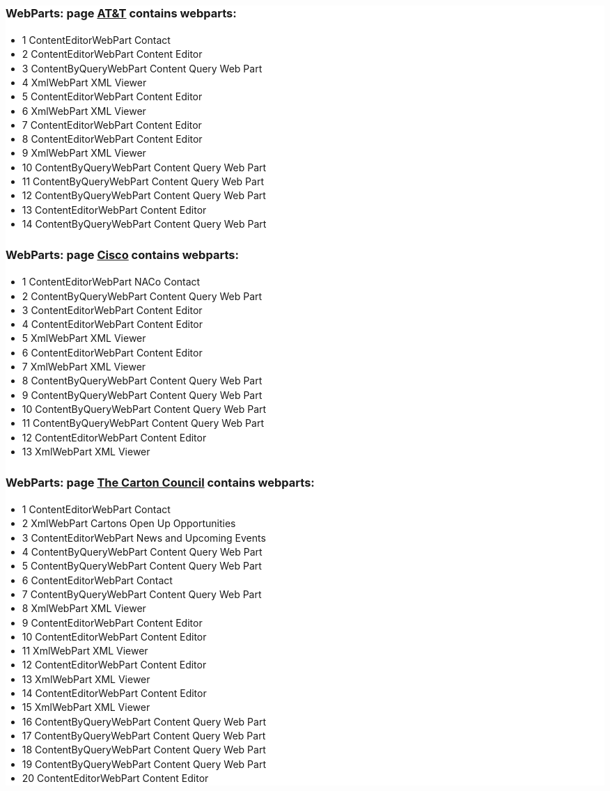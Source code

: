 ### WebParts: page [AT&T](http://admin.naco.org/about/corporate/Pages/ATT.aspx) contains webparts:

  * 1 ContentEditorWebPart Contact
  * 2 ContentEditorWebPart Content Editor
  * 3 ContentByQueryWebPart Content Query Web Part
  * 4 XmlWebPart XML Viewer
  * 5 ContentEditorWebPart Content Editor
  * 6 XmlWebPart XML Viewer
  * 7 ContentEditorWebPart Content Editor
  * 8 ContentEditorWebPart Content Editor
  * 9 XmlWebPart XML Viewer
  * 10 ContentByQueryWebPart Content Query Web Part
  * 11 ContentByQueryWebPart Content Query Web Part
  * 12 ContentByQueryWebPart Content Query Web Part
  * 13 ContentEditorWebPart Content Editor
  * 14 ContentByQueryWebPart Content Query Web Part

### WebParts: page [Cisco](http://admin.naco.org/about/corporate/Pages/Cisco.aspx) contains webparts:

  * 1 ContentEditorWebPart NACo Contact
  * 2 ContentByQueryWebPart Content Query Web Part
  * 3 ContentEditorWebPart Content Editor
  * 4 ContentEditorWebPart Content Editor
  * 5 XmlWebPart XML Viewer
  * 6 ContentEditorWebPart Content Editor
  * 7 XmlWebPart XML Viewer
  * 8 ContentByQueryWebPart Content Query Web Part
  * 9 ContentByQueryWebPart Content Query Web Part
  * 10 ContentByQueryWebPart Content Query Web Part
  * 11 ContentByQueryWebPart Content Query Web Part
  * 12 ContentEditorWebPart Content Editor
  * 13 XmlWebPart XML Viewer

### WebParts: page [The Carton Council](http://admin.naco.org/about/corporate/Pages/Carton-Council.aspx) contains webparts:

  * 1 ContentEditorWebPart Contact
  * 2 XmlWebPart Cartons Open Up Opportunities
  * 3 ContentEditorWebPart News and Upcoming Events
  * 4 ContentByQueryWebPart Content Query Web Part
  * 5 ContentByQueryWebPart Content Query Web Part
  * 6 ContentEditorWebPart Contact
  * 7 ContentByQueryWebPart Content Query Web Part
  * 8 XmlWebPart XML Viewer
  * 9 ContentEditorWebPart Content Editor
  * 10 ContentEditorWebPart Content Editor
  * 11 XmlWebPart XML Viewer
  * 12 ContentEditorWebPart Content Editor
  * 13 XmlWebPart XML Viewer
  * 14 ContentEditorWebPart Content Editor
  * 15 XmlWebPart XML Viewer
  * 16 ContentByQueryWebPart Content Query Web Part
  * 17 ContentByQueryWebPart Content Query Web Part
  * 18 ContentByQueryWebPart Content Query Web Part
  * 19 ContentByQueryWebPart Content Query Web Part
  * 20 ContentEditorWebPart Content Editor
